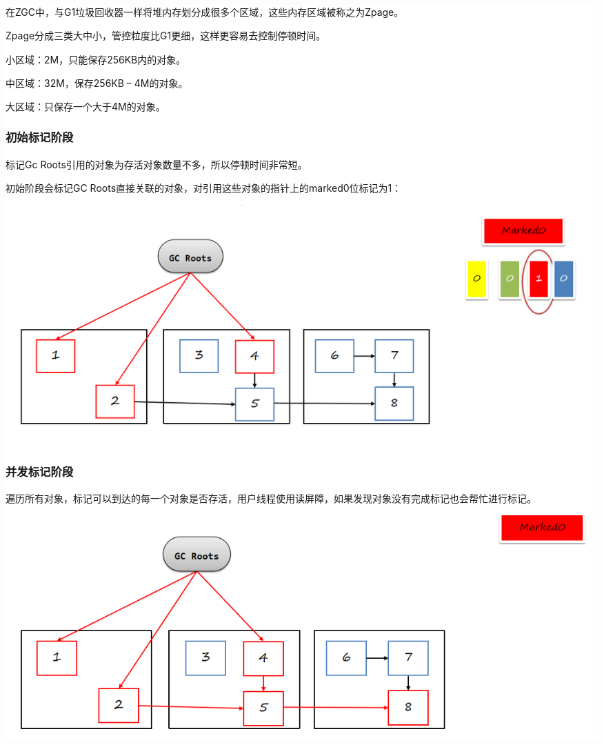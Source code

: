 在ZGC中，与G1垃圾回收器一样将堆内存划分成很多个区域，这些内存区域被称之为Zpage。

Zpage分成三类大中小，管控粒度比G1更细，这样更容易去控制停顿时间。

小区域：2M，只能保存256KB内的对象。

中区域：32M，保存256KB – 4M的对象。

大区域：只保存一个大于4M的对象。

### 初始标记阶段

标记Gc Roots引用的对象为存活对象数量不多，所以停顿时间非常短。

初始阶段会标记GC Roots直接关联的对象，对引用这些对象的指针上的marked0位标记为1：

![img](./7.4、JVM原理篇.assets/1715579966958-418.png)

### 并发标记阶段

遍历所有对象，标记可以到达的每一个对象是否存活，用户线程使用读屏障，如果发现对象没有完成标记也会帮忙进行标记。

![img](./7.4、JVM原理篇.assets/1715579966958-419.png)
